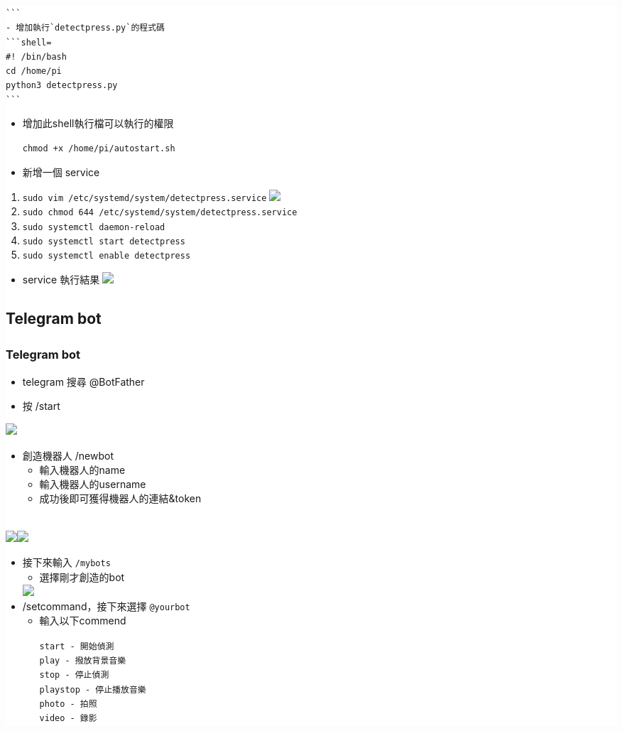     ```
    - 增加執行`detectpress.py`的程式碼
    ```shell=
    #! /bin/bash
    cd /home/pi
    python3 detectpress.py
    ```
- 增加此shell執行檔可以執行的權限
    ```terminal=
    chmod +x /home/pi/autostart.sh
    ```
- 新增一個 service 
 1. `sudo vim /etc/systemd/system/detectpress.service`
 ![](https://i.imgur.com/6YCnAD1.png)
 2. `sudo chmod 644 /etc/systemd/system/detectpress.service`
 3. `sudo systemctl daemon-reload`
 4. `sudo systemctl start detectpress`
 5. `sudo systemctl enable detectpress`
- service 執行結果
 ![](https://i.imgur.com/KsNbEzw.png)




    
## <a id="telegram"></a>Telegram bot
### Telegram bot
- telegram 搜尋 @BotFather 

- 按 /start 
<img src="https://i.imgur.com/OsqLOHX.png" width="250px"/>

- 創造機器人 /newbot
    - 輸入機器人的name
    - 輸入機器人的username</br>
    - 成功後即可獲得機器人的連結&token 

</br><img src="https://user-images.githubusercontent.com/85755825/148934909-3f610766-0c6c-4061-b4fe-49fb84123c1a.JPG" width="250px"/><img src="https://user-images.githubusercontent.com/85755825/148937414-eda0bb71-ef42-4423-846d-f6f9de4689ba.JPG" width="250px"/>

- 接下來輸入 `/mybots`
    - 選擇剛才創造的bot
    <img src="https://i.imgur.com/v2BlNnQ.png" width="300px"/>
- /setcommand，接下來選擇 `@yourbot`
    - 輸入以下commend
        ```typescript=
        start - 開始偵測
        play - 撥放背景音樂
        stop - 停止偵測
        playstop - 停止播放音樂
        photo - 拍照
        video - 錄影
        ```
